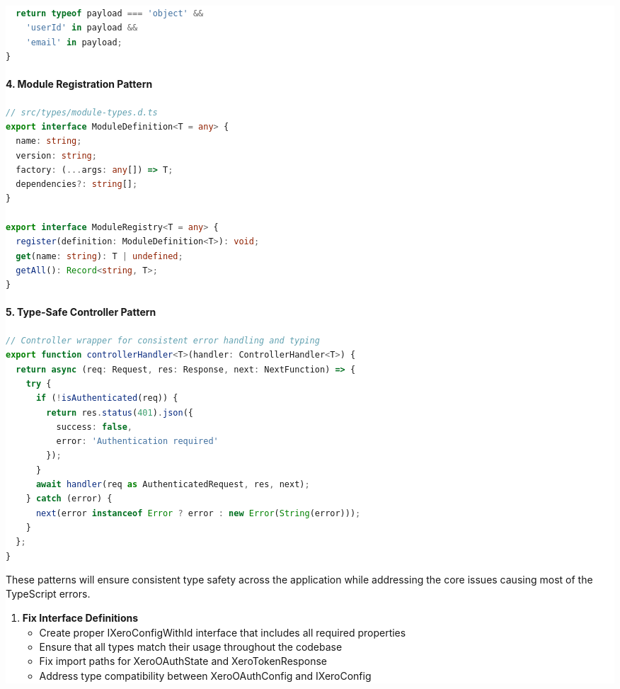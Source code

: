 ```typescript
  return typeof payload === 'object' && 
    'userId' in payload && 
    'email' in payload;
}
```

#### 4. Module Registration Pattern

```typescript
// src/types/module-types.d.ts
export interface ModuleDefinition<T = any> {
  name: string;
  version: string;
  factory: (...args: any[]) => T;
  dependencies?: string[];
}

export interface ModuleRegistry<T = any> {
  register(definition: ModuleDefinition<T>): void;
  get(name: string): T | undefined;
  getAll(): Record<string, T>;
}
```

#### 5. Type-Safe Controller Pattern

```typescript
// Controller wrapper for consistent error handling and typing
export function controllerHandler<T>(handler: ControllerHandler<T>) {
  return async (req: Request, res: Response, next: NextFunction) => {
    try {
      if (!isAuthenticated(req)) {
        return res.status(401).json({ 
          success: false,
          error: 'Authentication required'
        });
      }
      await handler(req as AuthenticatedRequest, res, next);
    } catch (error) {
      next(error instanceof Error ? error : new Error(String(error)));
    }
  };
}
```

These patterns will ensure consistent type safety across the application while addressing the core issues causing most of the TypeScript errors.

1. **Fix Interface Definitions**
   - Create proper IXeroConfigWithId interface that includes all required properties
   - Ensure that all types match their usage throughout the codebase
   - Fix import paths for XeroOAuthState and XeroTokenResponse
   - Address type compatibility between XeroOAuthConfig and IXeroConfig
